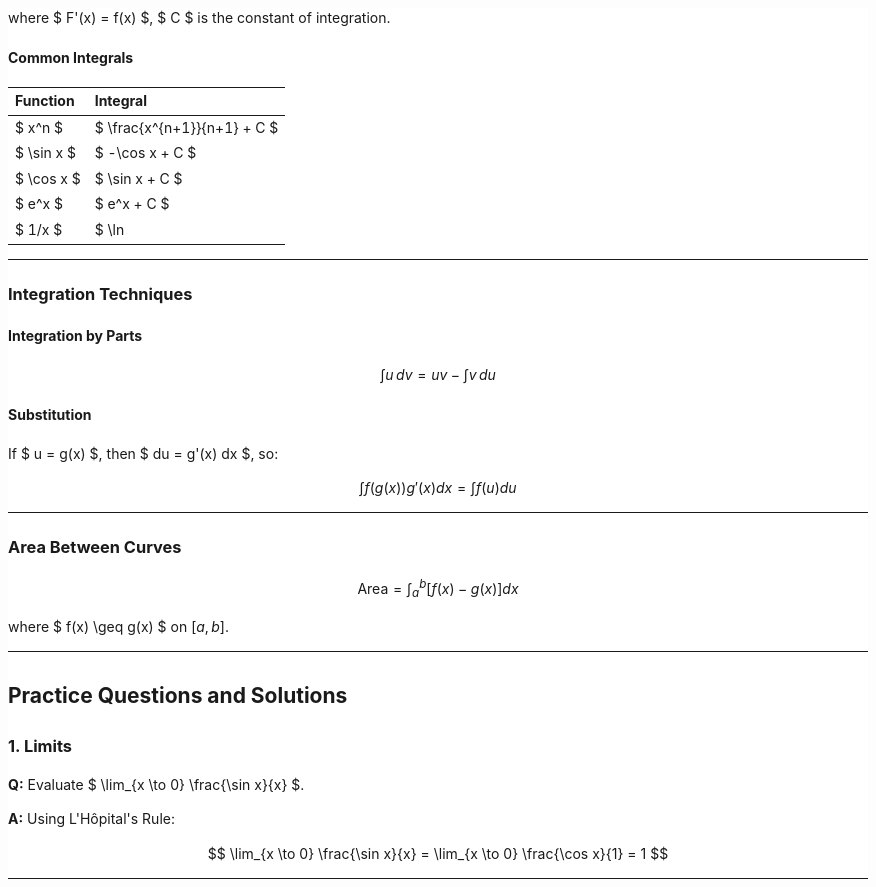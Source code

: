 where \$ F'(x) = f(x) \$, \$ C \$ is the constant of integration.

#### **Common Integrals**

| Function | Integral |
| :-- | :-- |
| \$ x^n \$ | \$ \frac{x^{n+1}}{n+1} + C \$ |
| \$ \sin x \$ | \$ -\cos x + C \$ |
| \$ \cos x \$ | \$ \sin x + C \$ |
| \$ e^x \$ | \$ e^x + C \$ |
| \$ 1/x \$ | \$ \ln |


---

### **Integration Techniques**

#### **Integration by Parts**

$$
\int u \, dv = uv - \int v \, du
$$

#### **Substitution**

If \$ u = g(x) \$, then \$ du = g'(x) dx \$, so:

$$
\int f(g(x))g'(x) dx = \int f(u) du
$$

---

### **Area Between Curves**

$$
\text{Area} = \int_a^b [f(x) - g(x)] dx
$$

where \$ f(x) \geq g(x) \$ on $[a, b]$.

---

## **Practice Questions and Solutions**

### **1. Limits**

**Q:** Evaluate \$ \lim_{x \to 0} \frac{\sin x}{x} \$.

**A:** Using L'Hôpital's Rule:

$$
\lim_{x \to 0} \frac{\sin x}{x} = \lim_{x \to 0} \frac{\cos x}{1} = 1
$$

---

[^1]: M1_VOL2_CALCULUS.pdf